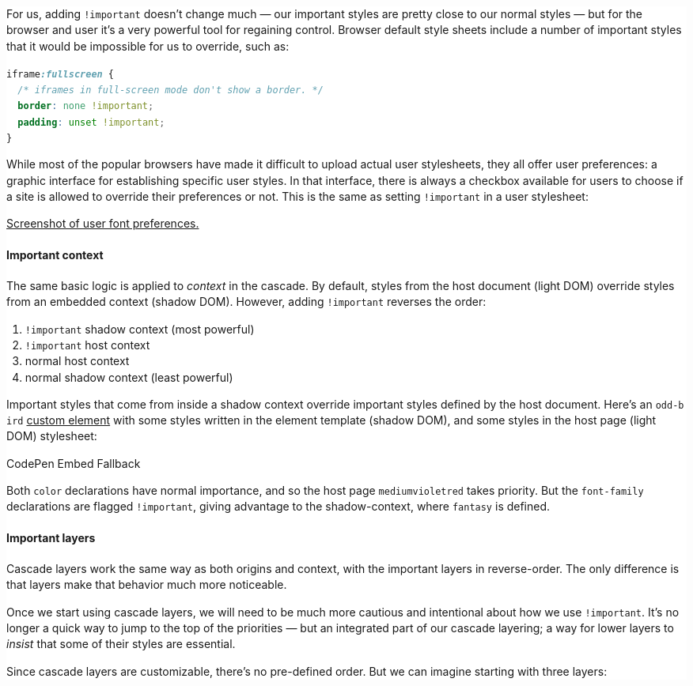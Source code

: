 For us, adding `!important` doesn’t change much — our important styles are pretty close to our normal styles — but for the browser and user it’s a very powerful tool for regaining control. Browser default style sheets include a number of important styles that it would be impossible for us to override, such as:

```css
iframe:fullscreen {
  /* iframes in full-screen mode don't show a border. */
  border: none !important;
  padding: unset !important;
}
```

While most of the popular browsers have made it difficult to upload actual user stylesheets, they all offer user preferences: a graphic interface for establishing specific user styles. In that interface, there is always a checkbox available for users to choose if a site is allowed to override their preferences or not. This is the same as setting `!important` in a user stylesheet:

[Screenshot of user font preferences.](https://i0.wp.com/css-tricks.com/wp-content/uploads/2022/02/s_7269BD7CFF110C0C4578DCFE42CFC0B66C7F29AA3E50D4ABC024C679BD62AAD8_1643829199568_ScreenShot2022-02-02at12.11.33PM.jpg?resize=1320%2C996&ssl=1)

#### [](https://css-tricks.com/css-cascade-layers/#aa-important-context)Important context

The same basic logic is applied to _context_ in the cascade. By default, styles from the host document (light DOM) override styles from an embedded context (shadow DOM). However, adding `!important` reverses the order:

1. `!important` shadow context (most powerful)
2. `!important` host context
3. normal host context
4. normal shadow context (least powerful)

Important styles that come from inside a shadow context override important styles defined by the host document. Here’s an `odd-bird` [custom element](https://css-tricks.com/an-introduction-to-web-components/) with some styles written in the element template (shadow DOM), and some styles in the host page (light DOM) stylesheet:

CodePen Embed Fallback

Both `color` declarations have normal importance, and so the host page `mediumvioletred` takes priority. But the `font-family` declarations are flagged `!important`, giving advantage to the shadow-context, where `fantasy` is defined.

#### [](https://css-tricks.com/css-cascade-layers/#aa-important-layers)Important layers

Cascade layers work the same way as both origins and context, with the important layers in reverse-order. The only difference is that layers make that behavior much more noticeable.

Once we start using cascade layers, we will need to be much more cautious and intentional about how we use `!important`. It’s no longer a quick way to jump to the top of the priorities — but an integrated part of our cascade layering; a way for lower layers to _insist_ that some of their styles are essential.

Since cascade layers are customizable, there’s no pre-defined order. But we can imagine starting with three layers:
